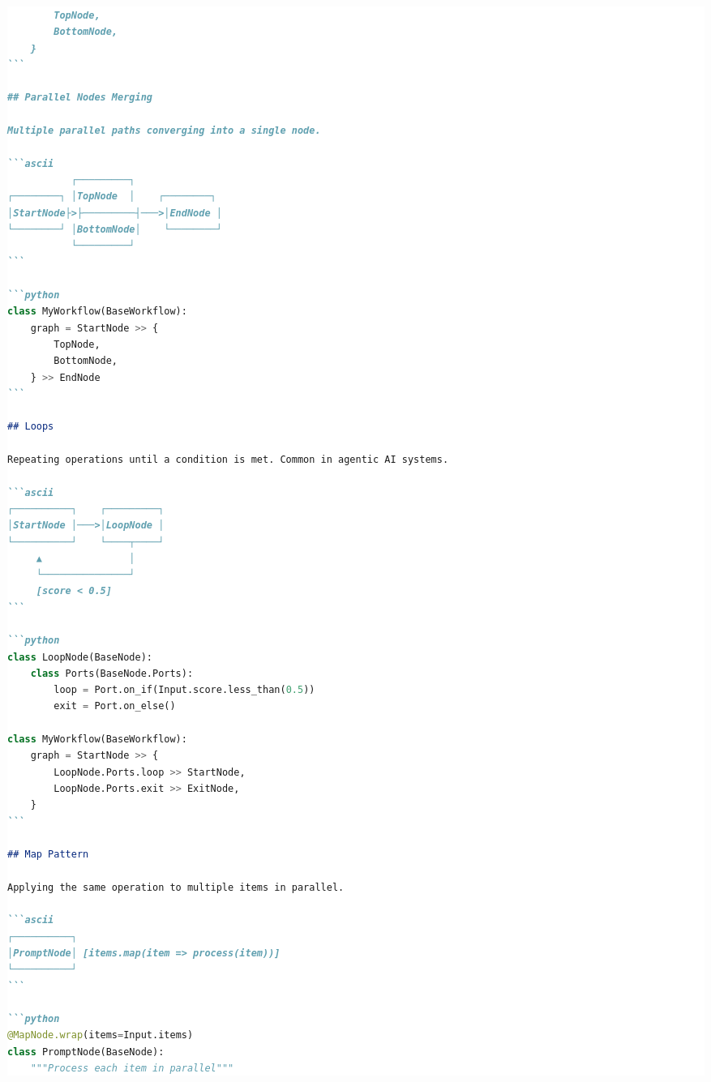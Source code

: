 ````markdown:_quickstarts/2_workflows.md
        TopNode,
        BottomNode,
    }
```

## Parallel Nodes Merging

Multiple parallel paths converging into a single node.

```ascii
           ┌─────────┐
┌────────┐ │TopNode  │    ┌────────┐
│StartNode├>├─────────┤───>│EndNode │
└────────┘ │BottomNode│    └────────┘
           └─────────┘
```

```python
class MyWorkflow(BaseWorkflow):
    graph = StartNode >> {
        TopNode,
        BottomNode,
    } >> EndNode
```

## Loops

Repeating operations until a condition is met. Common in agentic AI systems.

```ascii
┌──────────┐    ┌─────────┐
│StartNode │───>│LoopNode │
└──────────┘    └────┬────┘
     ▲               │
     └───────────────┘
     [score < 0.5]
```

```python
class LoopNode(BaseNode):
    class Ports(BaseNode.Ports):
        loop = Port.on_if(Input.score.less_than(0.5))
        exit = Port.on_else()

class MyWorkflow(BaseWorkflow):
    graph = StartNode >> {
        LoopNode.Ports.loop >> StartNode,
        LoopNode.Ports.exit >> ExitNode,
    }
```

## Map Pattern

Applying the same operation to multiple items in parallel.

```ascii
┌──────────┐
│PromptNode│ [items.map(item => process(item))]
└──────────┘
```

```python
@MapNode.wrap(items=Input.items)
class PromptNode(BaseNode):
    """Process each item in parallel"""
````